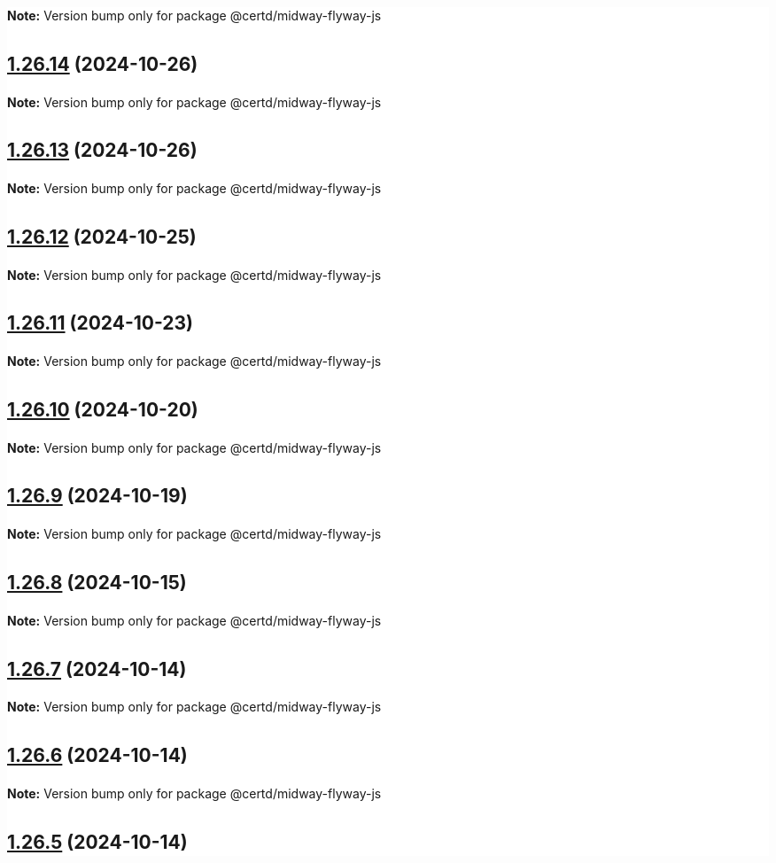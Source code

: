 **Note:** Version bump only for package @certd/midway-flyway-js

## [1.26.14](https://github.com/certd/certd/compare/v1.26.13...v1.26.14) (2024-10-26)

**Note:** Version bump only for package @certd/midway-flyway-js

## [1.26.13](https://github.com/certd/certd/compare/v1.26.12...v1.26.13) (2024-10-26)

**Note:** Version bump only for package @certd/midway-flyway-js

## [1.26.12](https://github.com/certd/certd/compare/v1.26.11...v1.26.12) (2024-10-25)

**Note:** Version bump only for package @certd/midway-flyway-js

## [1.26.11](https://github.com/certd/certd/compare/v1.26.10...v1.26.11) (2024-10-23)

**Note:** Version bump only for package @certd/midway-flyway-js

## [1.26.10](https://github.com/certd/certd/compare/v1.26.9...v1.26.10) (2024-10-20)

**Note:** Version bump only for package @certd/midway-flyway-js

## [1.26.9](https://github.com/certd/certd/compare/v1.26.8...v1.26.9) (2024-10-19)

**Note:** Version bump only for package @certd/midway-flyway-js

## [1.26.8](https://github.com/certd/certd/compare/v1.26.7...v1.26.8) (2024-10-15)

**Note:** Version bump only for package @certd/midway-flyway-js

## [1.26.7](https://github.com/certd/certd/compare/v1.26.6...v1.26.7) (2024-10-14)

**Note:** Version bump only for package @certd/midway-flyway-js

## [1.26.6](https://github.com/certd/certd/compare/v1.26.5...v1.26.6) (2024-10-14)

**Note:** Version bump only for package @certd/midway-flyway-js

## [1.26.5](https://github.com/certd/certd/compare/v1.26.4...v1.26.5) (2024-10-14)
